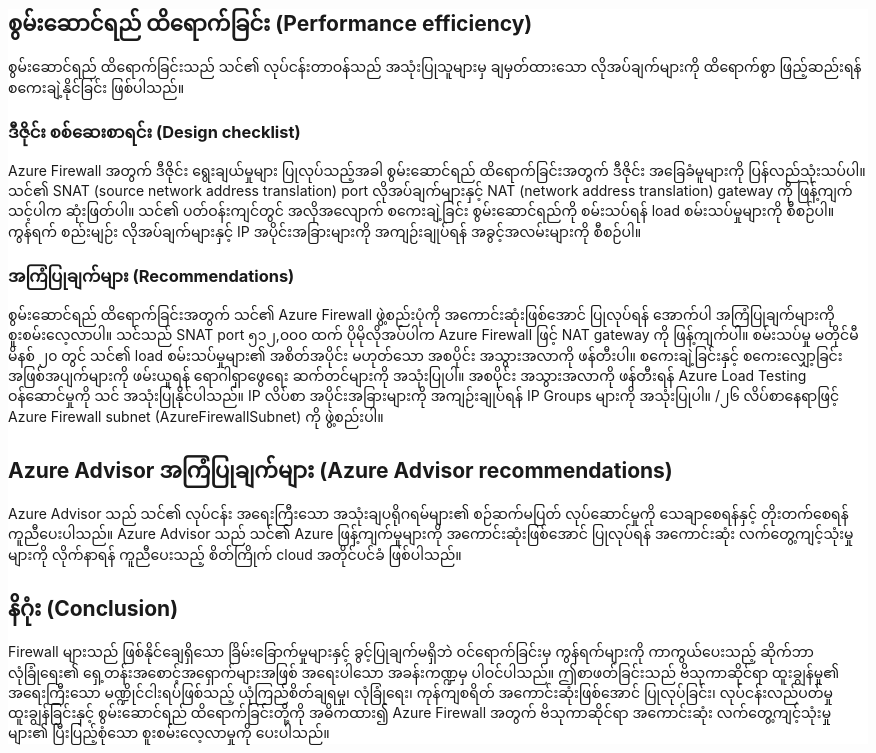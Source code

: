 ## စွမ်းဆောင်ရည် ထိရောက်ခြင်း (Performance efficiency)

စွမ်းဆောင်ရည် ထိရောက်ခြင်းသည် သင်၏ လုပ်ငန်းတာဝန်သည် အသုံးပြုသူများမှ ချမှတ်ထားသော လိုအပ်ချက်များကို ထိရောက်စွာ ဖြည့်ဆည်းရန် စကေးချဲ့နိုင်ခြင်း ဖြစ်ပါသည်။

### ဒီဇိုင်း စစ်ဆေးစာရင်း (Design checklist)

Azure Firewall အတွက် ဒီဇိုင်း ရွေးချယ်မှုများ ပြုလုပ်သည့်အခါ စွမ်းဆောင်ရည် ထိရောက်ခြင်းအတွက် ဒီဇိုင်း အခြေခံမူများကို ပြန်လည်သုံးသပ်ပါ။
သင်၏ SNAT (source network address translation) port လိုအပ်ချက်များနှင့် NAT (network address translation) gateway ကို ဖြန့်ကျက်သင့်ပါက ဆုံးဖြတ်ပါ။
သင်၏ ပတ်ဝန်းကျင်တွင် အလိုအလျောက် စကေးချဲ့ခြင်း စွမ်းဆောင်ရည်ကို စမ်းသပ်ရန် load စမ်းသပ်မှုများကို စီစဉ်ပါ။
ကွန်ရက် စည်းမျဉ်း လိုအပ်ချက်များနှင့် IP အပိုင်းအခြားများကို အကျဉ်းချုပ်ရန် အခွင့်အလမ်းများကို စီစဉ်ပါ။

### အကြံပြုချက်များ (Recommendations)

စွမ်းဆောင်ရည် ထိရောက်ခြင်းအတွက် သင်၏ Azure Firewall ဖွဲ့စည်းပုံကို အကောင်းဆုံးဖြစ်အောင် ပြုလုပ်ရန် အောက်ပါ အကြံပြုချက်များကို စူးစမ်းလေ့လာပါ။
သင်သည် SNAT port ၅၁၂,၀၀၀ ထက် ပိုမိုလိုအပ်ပါက Azure Firewall ဖြင့် NAT gateway ကို ဖြန့်ကျက်ပါ။
စမ်းသပ်မှု မတိုင်မီ မိနစ် ၂၀ တွင် သင်၏ load စမ်းသပ်မှုများ၏ အစိတ်အပိုင်း မဟုတ်သော အစပိုင်း အသွားအလာကို ဖန်တီးပါ။ စကေးချဲ့ခြင်းနှင့် စကေးလျှော့ခြင်း အဖြစ်အပျက်များကို ဖမ်းယူရန် ရောဂါရှာဖွေရေး ဆက်တင်များကို အသုံးပြုပါ။ အစပိုင်း အသွားအလာကို ဖန်တီးရန် Azure Load Testing ဝန်ဆောင်မှုကို သင် အသုံးပြုနိုင်ပါသည်။
IP လိပ်စာ အပိုင်းအခြားများကို အကျဉ်းချုပ်ရန် IP Groups များကို အသုံးပြုပါ။
/၂၆ လိပ်စာနေရာဖြင့် Azure Firewall subnet (AzureFirewallSubnet) ကို ဖွဲ့စည်းပါ။

## Azure Advisor အကြံပြုချက်များ (Azure Advisor recommendations)

Azure Advisor သည် သင်၏ လုပ်ငန်း အရေးကြီးသော အသုံးချပရိုဂရမ်များ၏ စဉ်ဆက်မပြတ် လုပ်ဆောင်မှုကို သေချာစေရန်နှင့် တိုးတက်စေရန် ကူညီပေးပါသည်။
Azure Advisor သည် သင်၏ Azure ဖြန့်ကျက်မှုများကို အကောင်းဆုံးဖြစ်အောင် ပြုလုပ်ရန် အကောင်းဆုံး လက်တွေ့ကျင့်သုံးမှုများကို လိုက်နာရန် ကူညီပေးသည့် စိတ်ကြိုက် cloud အတိုင်ပင်ခံ ဖြစ်ပါသည်။

## နိဂုံး (Conclusion)

Firewall များသည် ဖြစ်နိုင်ချေရှိသော ခြိမ်းခြောက်မှုများနှင့် ခွင့်ပြုချက်မရှိဘဲ ဝင်ရောက်ခြင်းမှ ကွန်ရက်များကို ကာကွယ်ပေးသည့် ဆိုက်ဘာလုံခြုံရေး၏ ရှေ့တန်းအစောင့်အရှောက်များအဖြစ် အရေးပါသော အခန်းကဏ္ဍမှ ပါဝင်ပါသည်။ ဤစာဖတ်ခြင်းသည် ဗိသုကာဆိုင်ရာ ထူးချွန်မှု၏ အရေးကြီးသော မဏ္ဍိုင်ငါးရပ်ဖြစ်သည့် ယုံကြည်စိတ်ချရမှု၊ လုံခြုံရေး၊ ကုန်ကျစရိတ် အကောင်းဆုံးဖြစ်အောင် ပြုလုပ်ခြင်း၊ လုပ်ငန်းလည်ပတ်မှု ထူးချွန်ခြင်းနှင့် စွမ်းဆောင်ရည် ထိရောက်ခြင်းတို့ကို အဓိကထား၍ Azure Firewall အတွက် ဗိသုကာဆိုင်ရာ အကောင်းဆုံး လက်တွေ့ကျင့်သုံးမှုများ၏ ပြီးပြည့်စုံသော စူးစမ်းလေ့လာမှုကို ပေးပါသည်။

